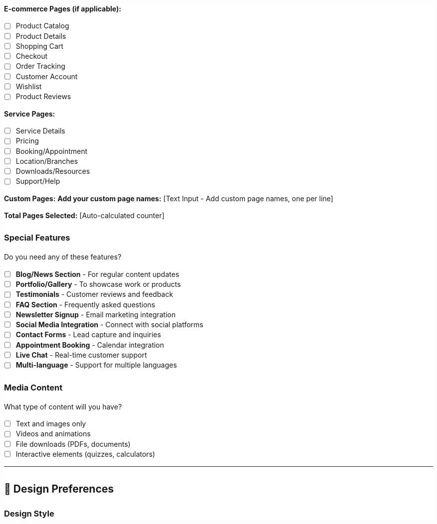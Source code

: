 **E-commerce Pages (if applicable):**

- [ ] Product Catalog
- [ ] Product Details
- [ ] Shopping Cart
- [ ] Checkout
- [ ] Order Tracking
- [ ] Customer Account
- [ ] Wishlist
- [ ] Product Reviews

**Service Pages:**

- [ ] Service Details
- [ ] Pricing
- [ ] Booking/Appointment
- [ ] Location/Branches
- [ ] Downloads/Resources
- [ ] Support/Help

**Custom Pages:**
**Add your custom page names:**
[Text Input - Add custom page names, one per line]

**Total Pages Selected:** [Auto-calculated counter]

### Special Features

Do you need any of these features?

- [ ] **Blog/News Section** - For regular content updates
- [ ] **Portfolio/Gallery** - To showcase work or products
- [ ] **Testimonials** - Customer reviews and feedback
- [ ] **FAQ Section** - Frequently asked questions
- [ ] **Newsletter Signup** - Email marketing integration
- [ ] **Social Media Integration** - Connect with social platforms
- [ ] **Contact Forms** - Lead capture and inquiries
- [ ] **Appointment Booking** - Calendar integration
- [ ] **Live Chat** - Real-time customer support
- [ ] **Multi-language** - Support for multiple languages

### Media Content

What type of content will you have?

- [ ] Text and images only
- [ ] Videos and animations
- [ ] File downloads (PDFs, documents)
- [ ] Interactive elements (quizzes, calculators)

---

## 🎨 Design Preferences

### Design Style
